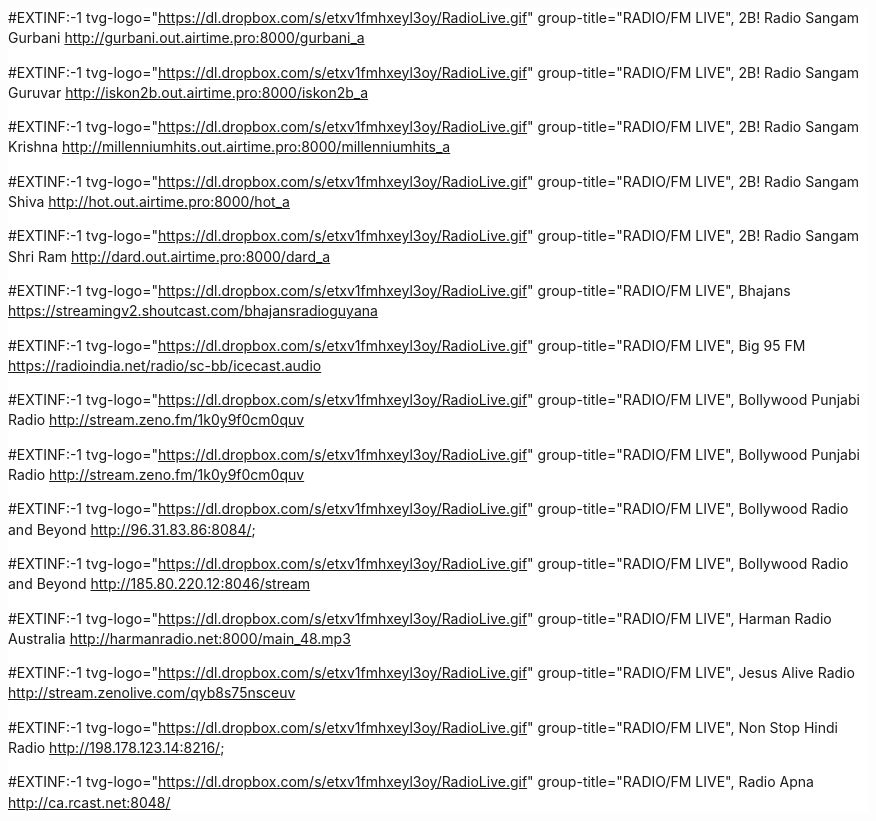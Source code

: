 #EXTINF:-1 tvg-logo="https://dl.dropbox.com/s/etxv1fmhxeyl3oy/RadioLive.gif" group-title="RADIO/FM LIVE", 2B! Radio Sangam Gurbani
http://gurbani.out.airtime.pro:8000/gurbani_a

#EXTINF:-1 tvg-logo="https://dl.dropbox.com/s/etxv1fmhxeyl3oy/RadioLive.gif" group-title="RADIO/FM LIVE", 2B! Radio Sangam Guruvar
http://iskon2b.out.airtime.pro:8000/iskon2b_a

#EXTINF:-1 tvg-logo="https://dl.dropbox.com/s/etxv1fmhxeyl3oy/RadioLive.gif" group-title="RADIO/FM LIVE", 2B! Radio Sangam Krishna
http://millenniumhits.out.airtime.pro:8000/millenniumhits_a

#EXTINF:-1 tvg-logo="https://dl.dropbox.com/s/etxv1fmhxeyl3oy/RadioLive.gif" group-title="RADIO/FM LIVE", 2B! Radio Sangam Shiva
http://hot.out.airtime.pro:8000/hot_a

#EXTINF:-1 tvg-logo="https://dl.dropbox.com/s/etxv1fmhxeyl3oy/RadioLive.gif" group-title="RADIO/FM LIVE", 2B! Radio Sangam Shri Ram
http://dard.out.airtime.pro:8000/dard_a

#EXTINF:-1 tvg-logo="https://dl.dropbox.com/s/etxv1fmhxeyl3oy/RadioLive.gif" group-title="RADIO/FM LIVE", Bhajans
https://streamingv2.shoutcast.com/bhajansradioguyana

#EXTINF:-1 tvg-logo="https://dl.dropbox.com/s/etxv1fmhxeyl3oy/RadioLive.gif" group-title="RADIO/FM LIVE", Big 95 FM
https://radioindia.net/radio/sc-bb/icecast.audio

#EXTINF:-1 tvg-logo="https://dl.dropbox.com/s/etxv1fmhxeyl3oy/RadioLive.gif" group-title="RADIO/FM LIVE", Bollywood Punjabi Radio
http://stream.zeno.fm/1k0y9f0cm0quv

#EXTINF:-1 tvg-logo="https://dl.dropbox.com/s/etxv1fmhxeyl3oy/RadioLive.gif" group-title="RADIO/FM LIVE", Bollywood Punjabi Radio
http://stream.zeno.fm/1k0y9f0cm0quv

#EXTINF:-1 tvg-logo="https://dl.dropbox.com/s/etxv1fmhxeyl3oy/RadioLive.gif" group-title="RADIO/FM LIVE", Bollywood Radio and Beyond
http://96.31.83.86:8084/;

#EXTINF:-1 tvg-logo="https://dl.dropbox.com/s/etxv1fmhxeyl3oy/RadioLive.gif" group-title="RADIO/FM LIVE", Bollywood Radio and Beyond
http://185.80.220.12:8046/stream

#EXTINF:-1 tvg-logo="https://dl.dropbox.com/s/etxv1fmhxeyl3oy/RadioLive.gif" group-title="RADIO/FM LIVE", Harman Radio Australia
http://harmanradio.net:8000/main_48.mp3

#EXTINF:-1 tvg-logo="https://dl.dropbox.com/s/etxv1fmhxeyl3oy/RadioLive.gif" group-title="RADIO/FM LIVE", Jesus Alive Radio
http://stream.zenolive.com/qyb8s75nsceuv

#EXTINF:-1 tvg-logo="https://dl.dropbox.com/s/etxv1fmhxeyl3oy/RadioLive.gif" group-title="RADIO/FM LIVE", Non Stop Hindi Radio
http://198.178.123.14:8216/;

#EXTINF:-1 tvg-logo="https://dl.dropbox.com/s/etxv1fmhxeyl3oy/RadioLive.gif" group-title="RADIO/FM LIVE", Radio Apna
http://ca.rcast.net:8048/
